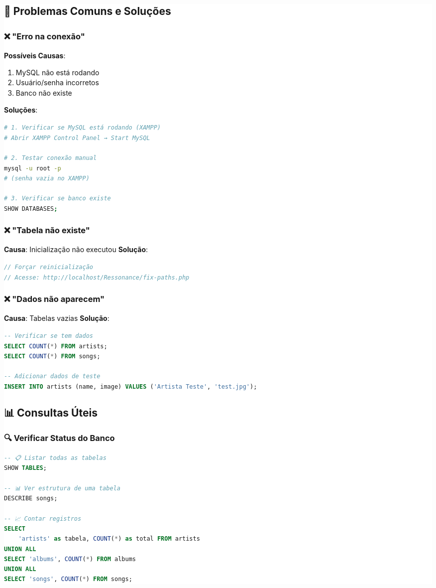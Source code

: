 ## 🐛 Problemas Comuns e Soluções

### ❌ "Erro na conexão"
**Possíveis Causas**:
1. MySQL não está rodando
2. Usuário/senha incorretos
3. Banco não existe

**Soluções**:
```bash
# 1. Verificar se MySQL está rodando (XAMPP)
# Abrir XAMPP Control Panel → Start MySQL

# 2. Testar conexão manual
mysql -u root -p
# (senha vazia no XAMPP)

# 3. Verificar se banco existe
SHOW DATABASES;
```

### ❌ "Tabela não existe"
**Causa**: Inicialização não executou
**Solução**:
```php
// Forçar reinicialização
// Acesse: http://localhost/Ressonance/fix-paths.php
```

### ❌ "Dados não aparecem"
**Causa**: Tabelas vazias
**Solução**:
```sql
-- Verificar se tem dados
SELECT COUNT(*) FROM artists;
SELECT COUNT(*) FROM songs;

-- Adicionar dados de teste
INSERT INTO artists (name, image) VALUES ('Artista Teste', 'test.jpg');
```

## 📊 Consultas Úteis

### 🔍 Verificar Status do Banco
```sql
-- 📋 Listar todas as tabelas
SHOW TABLES;

-- 📊 Ver estrutura de uma tabela
DESCRIBE songs;

-- 📈 Contar registros
SELECT 
    'artists' as tabela, COUNT(*) as total FROM artists
UNION ALL
SELECT 'albums', COUNT(*) FROM albums
UNION ALL
SELECT 'songs', COUNT(*) FROM songs;
```
